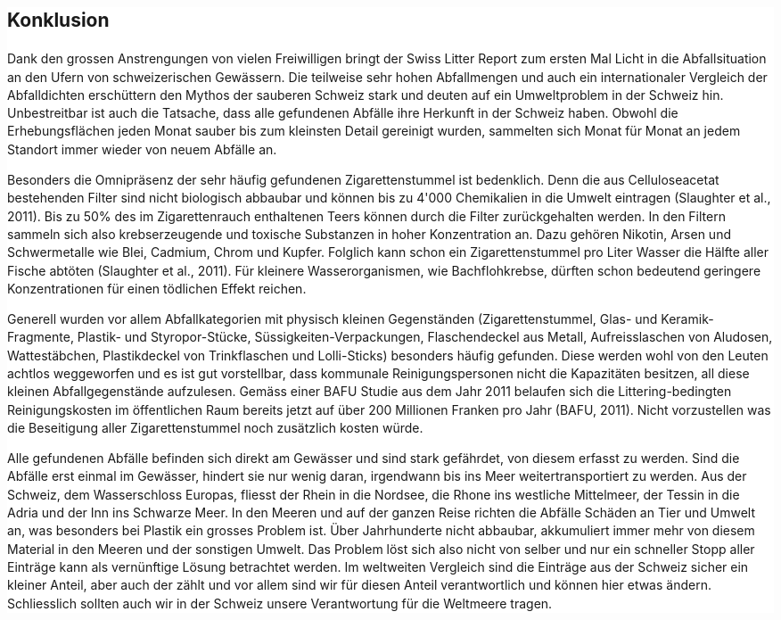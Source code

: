 ## Konklusion

Dank den grossen Anstrengungen von vielen Freiwilligen bringt der Swiss Litter Report zum ersten Mal Licht in die
Abfallsituation an den Ufern von schweizerischen Gewässern. Die teilweise sehr hohen Abfallmengen und auch ein
internationaler Vergleich der Abfalldichten erschüttern den Mythos der sauberen Schweiz stark und deuten auf ein
Umweltproblem in der Schweiz hin. Unbestreitbar ist auch die Tatsache, dass alle gefundenen Abfälle ihre Herkunft in der
Schweiz haben. Obwohl die Erhebungsflächen jeden Monat sauber bis zum kleinsten Detail gereinigt wurden, sammelten sich
Monat für Monat an jedem Standort immer wieder von neuem Abfälle an.

Besonders die Omnipräsenz der sehr häufig gefundenen Zigarettenstummel ist bedenklich. Denn die aus Celluloseacetat
bestehenden Filter sind nicht biologisch abbaubar und können bis zu 4'000 Chemikalien in die Umwelt eintragen (Slaughter
et al., 2011). Bis zu 50% des im Zigarettenrauch enthaltenen Teers können durch die Filter zurückgehalten werden. In den
Filtern sammeln sich also krebserzeugende und toxische Substanzen in hoher Konzentration an. Dazu gehören Nikotin, Arsen
und Schwermetalle wie Blei, Cadmium, Chrom und Kupfer. Folglich kann schon ein Zigarettenstummel pro Liter Wasser die
Hälfte aller Fische abtöten (Slaughter et al., 2011). Für kleinere Wasserorganismen, wie Bachflohkrebse, dürften schon
bedeutend geringere Konzentrationen für einen tödlichen Effekt reichen.

Generell wurden vor allem Abfallkategorien mit physisch kleinen Gegenständen (Zigarettenstummel, Glas- und Keramik-
Fragmente, Plastik- und Styropor-Stücke, Süssigkeiten-Verpackungen, Flaschendeckel aus Metall, Aufreisslaschen von
Aludosen, Wattestäbchen, Plastikdeckel von Trinkflaschen und Lolli-Sticks) besonders häufig gefunden. Diese werden wohl
von den Leuten achtlos weggeworfen und es ist gut vorstellbar, dass kommunale Reinigungspersonen nicht die Kapazitäten
besitzen, all diese kleinen Abfallgegenstände aufzulesen. Gemäss einer BAFU Studie aus dem Jahr 2011 belaufen sich die
Littering-bedingten Reinigungskosten im öffentlichen Raum bereits jetzt auf über 200 Millionen Franken pro Jahr (BAFU,
2011). Nicht vorzustellen was die Beseitigung aller Zigarettenstummel noch zusätzlich kosten würde.

Alle gefundenen Abfälle befinden sich direkt am Gewässer und sind stark gefährdet, von diesem erfasst zu werden. Sind
die Abfälle erst einmal im Gewässer, hindert sie nur wenig daran, irgendwann bis ins Meer weitertransportiert zu werden.
Aus der Schweiz, dem Wasserschloss Europas, fliesst der Rhein in die Nordsee, die Rhone ins westliche Mittelmeer, der
Tessin in die Adria und der Inn ins Schwarze Meer. In den Meeren und auf der ganzen Reise richten die Abfälle Schäden an
Tier und Umwelt an, was besonders bei Plastik ein grosses Problem ist. Über Jahrhunderte nicht abbaubar, akkumuliert
immer mehr von diesem Material in den Meeren und der sonstigen Umwelt. Das Problem löst sich also nicht von selber und
nur ein schneller Stopp aller Einträge kann als vernünftige Lösung betrachtet werden. Im weltweiten Vergleich sind die
Einträge aus der Schweiz sicher ein kleiner Anteil, aber auch der zählt und vor allem sind wir für diesen Anteil
verantwortlich und können hier etwas ändern. Schliesslich sollten auch wir in der Schweiz unsere Verantwortung für die
Weltmeere tragen.
